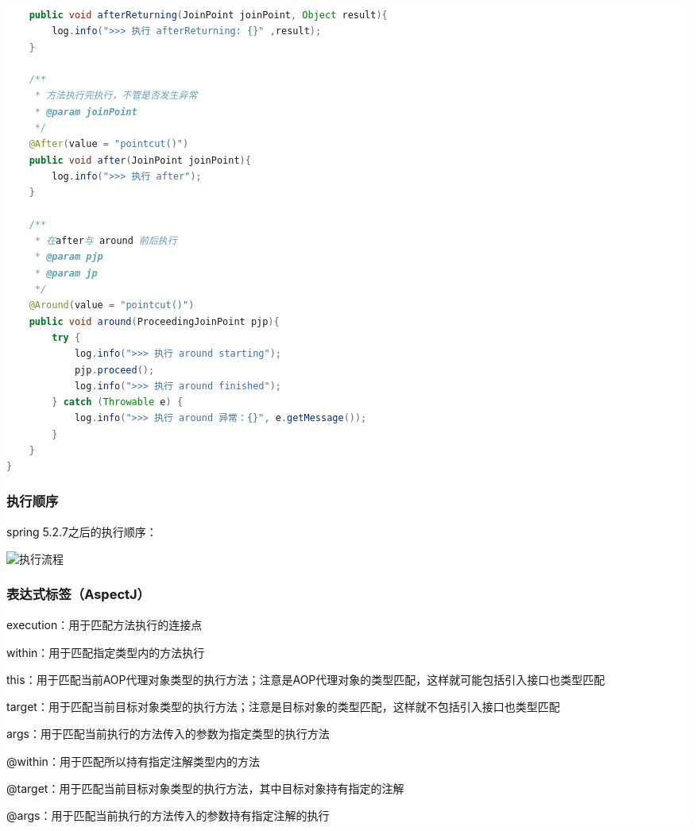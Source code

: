 ```java
    public void afterReturning(JoinPoint joinPoint, Object result){
        log.info(">>> 执行 afterReturning: {}" ,result);
    }

    /**
     * 方法执行完执行，不管是否发生异常
     * @param joinPoint
     */
    @After(value = "pointcut()")
    public void after(JoinPoint joinPoint){
        log.info(">>> 执行 after");
    }

    /**
     * 在after与 around 前后执行
     * @param pjp
     * @param jp
     */
    @Around(value = "pointcut()")
    public void around(ProceedingJoinPoint pjp){
        try {
            log.info(">>> 执行 around starting");
            pjp.proceed();
            log.info(">>> 执行 around finished");
        } catch (Throwable e) {
            log.info(">>> 执行 around 异常：{}", e.getMessage());
        }
    }
}
```

### 执行顺序

spring 5.2.7之后的执行顺序：

![执行流程](/assets/images/Principle/AOP/execution-flow.png)

### 表达式标签（AspectJ）

execution：用于匹配方法执行的连接点

within：用于匹配指定类型内的方法执行

this：用于匹配当前AOP代理对象类型的执行方法；注意是AOP代理对象的类型匹配，这样就可能包括引入接口也类型匹配

target：用于匹配当前目标对象类型的执行方法；注意是目标对象的类型匹配，这样就不包括引入接口也类型匹配

args：用于匹配当前执行的方法传入的参数为指定类型的执行方法

@within：用于匹配所以持有指定注解类型内的方法

@target：用于匹配当前目标对象类型的执行方法，其中目标对象持有指定的注解

@args：用于匹配当前执行的方法传入的参数持有指定注解的执行
